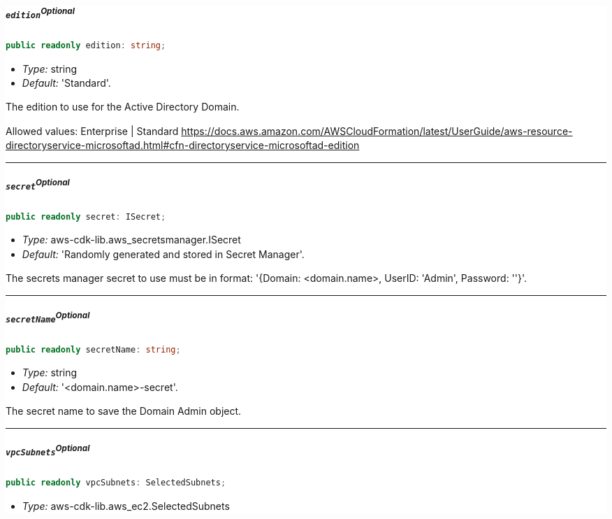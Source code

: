 ##### `edition`<sup>Optional</sup> <a name="edition" id="cdk-skylight.authentication.IAwsManagedMicrosoftAdProps.property.edition"></a>

```typescript
public readonly edition: string;
```

- *Type:* string
- *Default:* 'Standard'.

The edition to use for the Active Directory Domain.

Allowed values: Enterprise | Standard
https://docs.aws.amazon.com/AWSCloudFormation/latest/UserGuide/aws-resource-directoryservice-microsoftad.html#cfn-directoryservice-microsoftad-edition

---

##### `secret`<sup>Optional</sup> <a name="secret" id="cdk-skylight.authentication.IAwsManagedMicrosoftAdProps.property.secret"></a>

```typescript
public readonly secret: ISecret;
```

- *Type:* aws-cdk-lib.aws_secretsmanager.ISecret
- *Default:* 'Randomly generated and stored in Secret Manager'.

The secrets manager secret to use must be in format: '{Domain: <domain.name>, UserID: 'Admin', Password: '<password>'}'.

---

##### `secretName`<sup>Optional</sup> <a name="secretName" id="cdk-skylight.authentication.IAwsManagedMicrosoftAdProps.property.secretName"></a>

```typescript
public readonly secretName: string;
```

- *Type:* string
- *Default:* '<domain.name>-secret'.

The secret name to save the Domain Admin object.

---

##### `vpcSubnets`<sup>Optional</sup> <a name="vpcSubnets" id="cdk-skylight.authentication.IAwsManagedMicrosoftAdProps.property.vpcSubnets"></a>

```typescript
public readonly vpcSubnets: SelectedSubnets;
```

- *Type:* aws-cdk-lib.aws_ec2.SelectedSubnets
